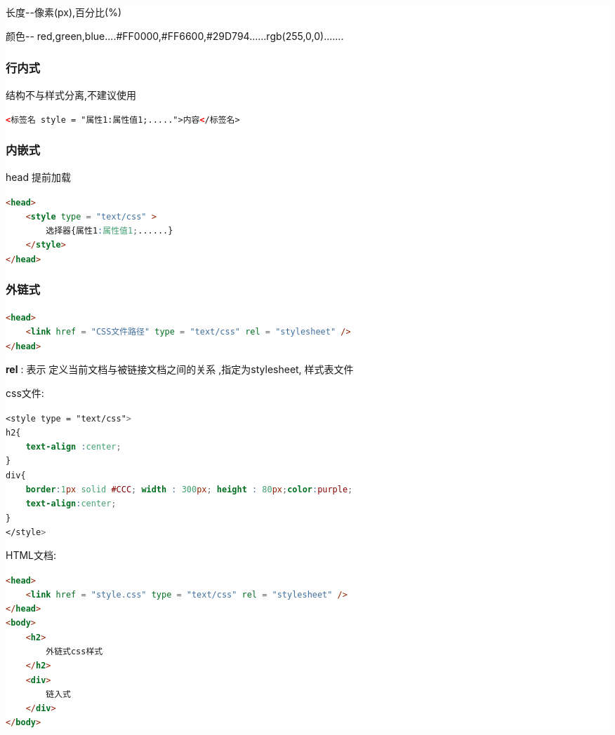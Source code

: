 长度--像素(px),百分比(%)

颜色-- red,green,blue....#FF0000,#FF6600,#29D794......rgb(255,0,0).......

### 行内式

结构不与样式分离,不建议使用

```html
<标签名 style = "属性1:属性值1;.....">内容</标签名>
```

### 内嵌式 

head 提前加载

```html
<head>
   	<style type = "text/css" >
        选择器{属性1:属性值1;......}
    </style>
</head>
```

### 外链式

```html
<head>
	<link href = "CSS文件路径" type = "text/css" rel = "stylesheet" />
</head>
```

**rel** : 表示 定义当前文档与被链接文档之间的关系 ,指定为stylesheet, 样式表文件

css文件:

```css
<style type = "text/css">
h2{
    text-align :center;
}
div{
    border:1px solid #CCC; width : 300px; height : 80px;color:purple;
    text-align:center;
}
</style>
```

HTML文档:

```html
<head>
   	<link href = "style.css" type = "text/css" rel = "stylesheet" />
</head>
<body>
    <h2>
        外链式css样式
    </h2>
    <div>
        链入式
    </div>
</body>
```
